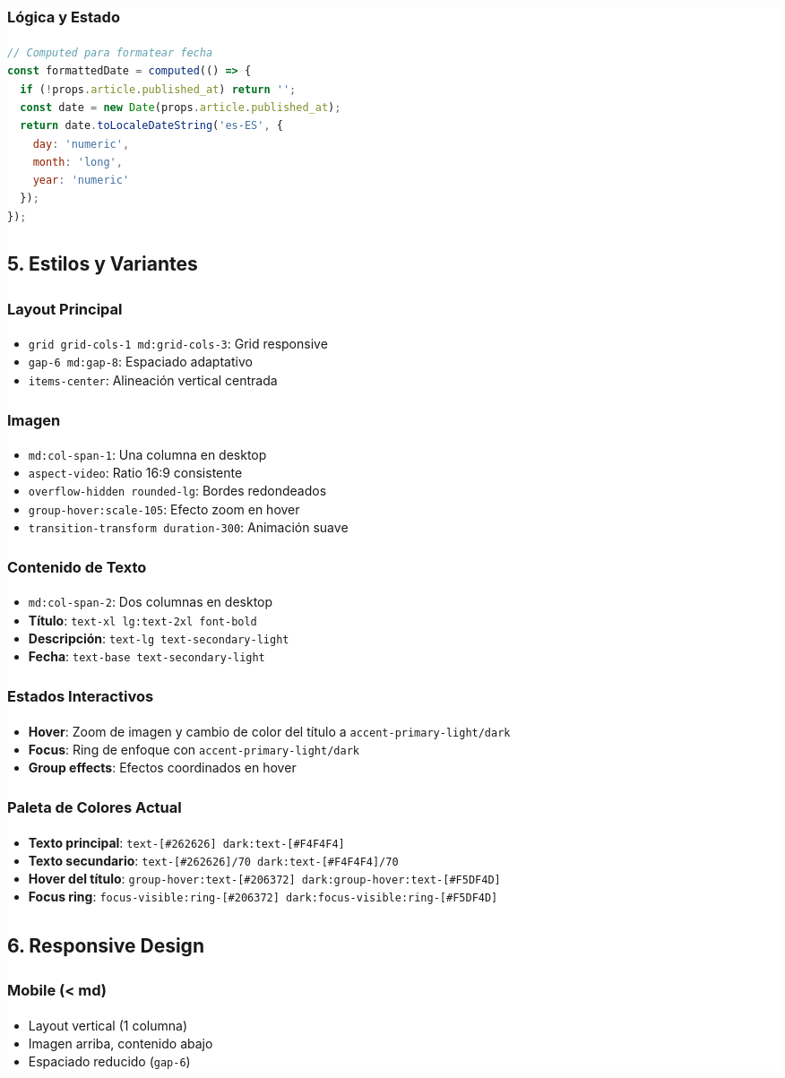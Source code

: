 ### Lógica y Estado

```javascript
// Computed para formatear fecha
const formattedDate = computed(() => {
  if (!props.article.published_at) return '';
  const date = new Date(props.article.published_at);
  return date.toLocaleDateString('es-ES', { 
    day: 'numeric', 
    month: 'long', 
    year: 'numeric' 
  });
});
```

## 5. Estilos y Variantes

### Layout Principal
- `grid grid-cols-1 md:grid-cols-3`: Grid responsive
- `gap-6 md:gap-8`: Espaciado adaptativo
- `items-center`: Alineación vertical centrada

### Imagen
- `md:col-span-1`: Una columna en desktop
- `aspect-video`: Ratio 16:9 consistente
- `overflow-hidden rounded-lg`: Bordes redondeados
- `group-hover:scale-105`: Efecto zoom en hover
- `transition-transform duration-300`: Animación suave

### Contenido de Texto
- `md:col-span-2`: Dos columnas en desktop
- **Título**: `text-xl lg:text-2xl font-bold`
- **Descripción**: `text-lg text-secondary-light`
- **Fecha**: `text-base text-secondary-light`

### Estados Interactivos
- **Hover**: Zoom de imagen y cambio de color del título a `accent-primary-light/dark`
- **Focus**: Ring de enfoque con `accent-primary-light/dark`
- **Group effects**: Efectos coordinados en hover

### Paleta de Colores Actual
- **Texto principal**: `text-[#262626] dark:text-[#F4F4F4]`
- **Texto secundario**: `text-[#262626]/70 dark:text-[#F4F4F4]/70`
- **Hover del título**: `group-hover:text-[#206372] dark:group-hover:text-[#F5DF4D]`
- **Focus ring**: `focus-visible:ring-[#206372] dark:focus-visible:ring-[#F5DF4D]`

## 6. Responsive Design

### Mobile (< md)
- Layout vertical (1 columna)
- Imagen arriba, contenido abajo
- Espaciado reducido (`gap-6`)
